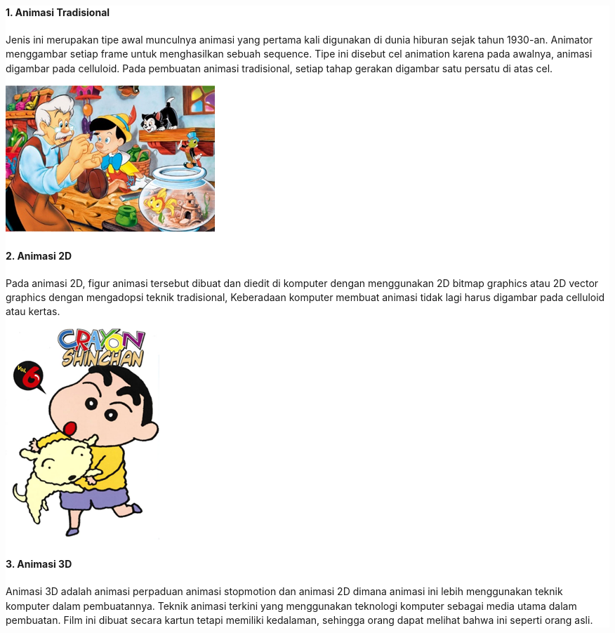 #### 1. Animasi Tradisional

Jenis ini merupakan tipe awal munculnya animasi yang pertama kali digunakan di dunia hiburan sejak tahun 1930-an. Animator menggambar setiap frame untuk menghasilkan sebuah sequence. Tipe ini disebut cel animation karena pada awalnya, animasi digambar pada celluloid. Pada pembuatan animasi tradisional, setiap tahap gerakan digambar satu persatu di atas cel.

<p align="center" >

![alt text](../img/img-bab1/image-4.png)

</p>

#### 2. Animasi 2D

Pada animasi 2D, figur animasi tersebut dibuat dan diedit di komputer dengan menggunakan 2D bitmap graphics atau 2D vector graphics dengan mengadopsi teknik tradisional, Keberadaan komputer membuat animasi tidak lagi harus digambar pada celluloid atau kertas.

<p align="center" >

![alt text](../img/img-bab1/image-5.png)

</p>

#### 3. Animasi 3D

Animasi 3D adalah animasi perpaduan animasi stopmotion dan animasi 2D dimana animasi ini lebih menggunakan teknik komputer dalam pembuatannya. Teknik animasi terkini yang menggunakan teknologi komputer sebagai media utama dalam pembuatan. Film ini dibuat secara kartun tetapi memiliki kedalaman, sehingga orang dapat melihat bahwa ini seperti orang asli.

